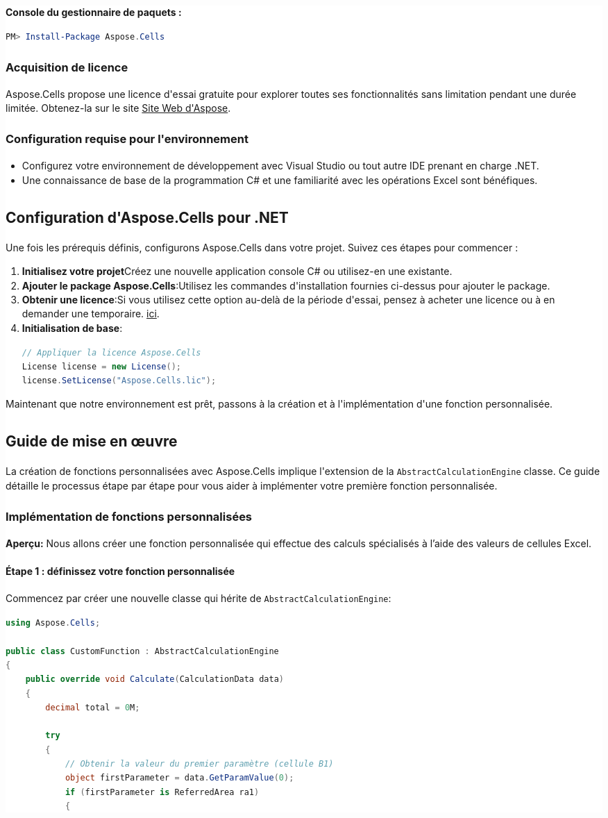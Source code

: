 **Console du gestionnaire de paquets :**
```powershell
PM> Install-Package Aspose.Cells
```

### Acquisition de licence
Aspose.Cells propose une licence d'essai gratuite pour explorer toutes ses fonctionnalités sans limitation pendant une durée limitée. Obtenez-la sur le site [Site Web d'Aspose](https://purchase.aspose.com/temporary-license/).

### Configuration requise pour l'environnement
- Configurez votre environnement de développement avec Visual Studio ou tout autre IDE prenant en charge .NET.
- Une connaissance de base de la programmation C# et une familiarité avec les opérations Excel sont bénéfiques.

## Configuration d'Aspose.Cells pour .NET
Une fois les prérequis définis, configurons Aspose.Cells dans votre projet. Suivez ces étapes pour commencer :

1. **Initialisez votre projet**Créez une nouvelle application console C# ou utilisez-en une existante.
2. **Ajouter le package Aspose.Cells**:Utilisez les commandes d'installation fournies ci-dessus pour ajouter le package.
3. **Obtenir une licence**:Si vous utilisez cette option au-delà de la période d'essai, pensez à acheter une licence ou à en demander une temporaire. [ici](https://purchase.aspose.com/temporary-license/).
4. **Initialisation de base**:
   ```csharp
   // Appliquer la licence Aspose.Cells
   License license = new License();
   license.SetLicense("Aspose.Cells.lic");
   ```

Maintenant que notre environnement est prêt, passons à la création et à l'implémentation d'une fonction personnalisée.

## Guide de mise en œuvre
La création de fonctions personnalisées avec Aspose.Cells implique l'extension de la `AbstractCalculationEngine` classe. Ce guide détaille le processus étape par étape pour vous aider à implémenter votre première fonction personnalisée.

### Implémentation de fonctions personnalisées
**Aperçu:** Nous allons créer une fonction personnalisée qui effectue des calculs spécialisés à l’aide des valeurs de cellules Excel.

#### Étape 1 : définissez votre fonction personnalisée
Commencez par créer une nouvelle classe qui hérite de `AbstractCalculationEngine`:

```csharp
using Aspose.Cells;

public class CustomFunction : AbstractCalculationEngine
{
    public override void Calculate(CalculationData data)
    {
        decimal total = 0M;
        
        try
        {
            // Obtenir la valeur du premier paramètre (cellule B1)
            object firstParameter = data.GetParamValue(0);
            if (firstParameter is ReferredArea ra1)
            {
```